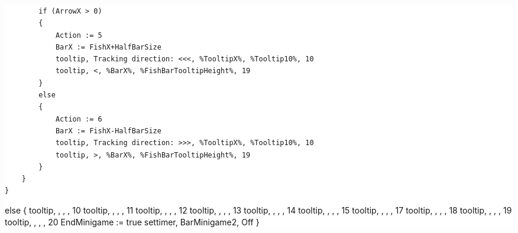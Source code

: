 			if (ArrowX > 0)
			{	
				Action := 5
				BarX := FishX+HalfBarSize
				tooltip, Tracking direction: <<<, %TooltipX%, %Tooltip10%, 10
				tooltip, <, %BarX%, %FishBarTooltipHeight%, 19
			}
			else
			{	
				Action := 6
				BarX := FishX-HalfBarSize
				tooltip, Tracking direction: >>>, %TooltipX%, %Tooltip10%, 10
				tooltip, >, %BarX%, %FishBarTooltipHeight%, 19
			}
		}
	}
else
	{
		tooltip, , , , 10
		tooltip, , , , 11
		tooltip, , , , 12
		tooltip, , , , 13
		tooltip, , , , 14
		tooltip, , , , 15
		tooltip, , , , 17
		tooltip, , , , 18
		tooltip, , , , 19
		tooltip, , , , 20
		EndMinigame := true
		settimer, BarMinigame2, Off
	}
